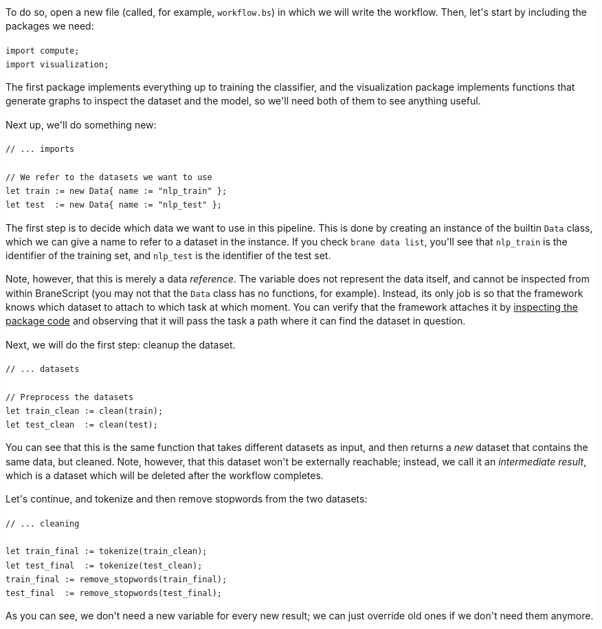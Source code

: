 To do so, open a new file (called, for example, `workflow.bs`) in which we will write the workflow. Then, let's start by including the packages we need:
```bscript
import compute;
import visualization;
```
The first package implements everything up to training the classifier, and the visualization package implements functions that generate graphs to inspect the dataset and the model, so we'll need both of them to see anything useful.

Next up, we'll do something new:
```bscript
// ... imports

// We refer to the datasets we want to use
let train := new Data{ name := "nlp_train" };
let test  := new Data{ name := "nlp_test" };
```
The first step is to decide which data we want to use in this pipeline. This is done by creating an instance of the builtin `Data` class, which we can give a name to refer to a dataset in the instance. If you check `brane data list`, you'll see that `nlp_train` is the identifier of the training set, and `nlp_test` is the identifier of the test set.

Note, however, that this is merely a data _reference_. The variable does not represent the data itself, and cannot be inspected from within BraneScript (you may not that the `Data` class has no functions, for example). Instead, its only job is so that the framework knows which dataset to attach to which task at which moment. You can verify that the framework attaches it by [inspecting the package code](https://github.com/epi-project/brane-disaster-tweets-example/blob/main/packages/compute/run.py) and observing that it will pass the task a path where it can find the dataset in question.

Next, we will do the first step: cleanup the dataset.
```bscript
// ... datasets

// Preprocess the datasets
let train_clean := clean(train);
let test_clean  := clean(test);
```
You can see that this is the same function that takes different datasets as input, and then returns a _new_ dataset that contains the same data, but cleaned. Note, however, that this dataset won't be externally reachable; instead, we call it an _intermediate result_, which is a dataset which will be deleted after the workflow completes.

Let's continue, and tokenize and then remove stopwords from the two datasets:
```bscript
// ... cleaning

let train_final := tokenize(train_clean);
let test_final  := tokenize(test_clean);
train_final := remove_stopwords(train_final);
test_final  := remove_stopwords(test_final);
```
As you can see, we don't need a new variable for every new result; we can just override old ones if we don't need them anymore.
